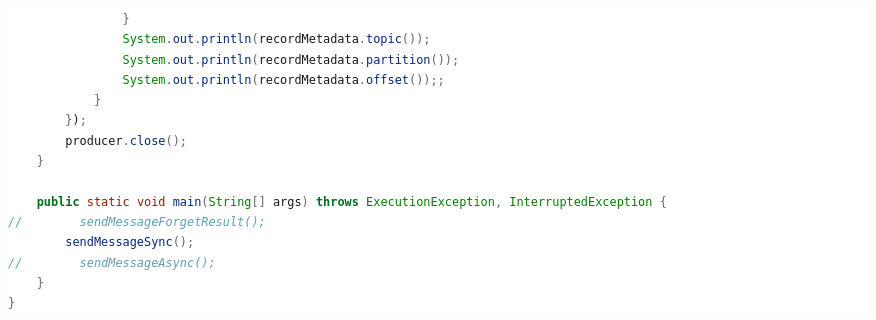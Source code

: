 ```java
                }
                System.out.println(recordMetadata.topic());
                System.out.println(recordMetadata.partition());
                System.out.println(recordMetadata.offset());;
            }
        });
        producer.close();
    }

    public static void main(String[] args) throws ExecutionException, InterruptedException {
//        sendMessageForgetResult();
        sendMessageSync();
//        sendMessageAsync();
    }
}

```